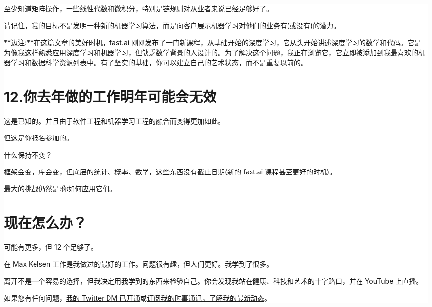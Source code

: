 至少知道矩阵操作，一些线性代数和微积分，特别是链规则对从业者来说已经足够好了。

请记住，我的目标不是发明一种新的机器学习算法，而是向客户展示机器学习对他们的业务有(或没有)的潜力。

**边注:**在这篇文章的美好时机，fast.ai 刚刚发布了一门新课程，[从基础开始的深度学习](https://www.fast.ai/2019/06/28/course-p2v3/)，它从头开始讲述深度学习的数学和代码。它是为像我这样熟悉应用深度学习和机器学习，但缺乏数学背景的人设计的。为了解决这个问题，我正在浏览它，它立即被添加到我最喜欢的机器学习和数据科学资源列表中。有了坚实的基础，你可以建立自己的艺术状态，而不是重复以前的。

# 12.你去年做的工作明年可能会无效

这是已知的。并且由于软件工程和机器学习工程的融合而变得更加如此。

但这是你报名参加的。

什么保持不变？

框架会变，库会变，但底层的统计、概率、数学，这些东西没有截止日期(新的 fast.ai 课程甚至更好的时机)。

最大的挑战仍然是:你如何应用它们。

# 现在怎么办？

可能有更多，但 12 个足够了。

在 Max Kelsen 工作是我做过的最好的工作。问题很有趣，但人们更好。我学到了很多。

离开不是一个容易的选择，但我决定用我学到的东西来检验自己。你会发现我站在健康、科技和艺术的十字路口，并在 YouTube 上直播。

如果您有任何问题，[我的 Twitter DM 已开通](https://bit.ly/mrdbourketwitter)或[订阅我的时事通讯，了解我的最新动态](http://www.mrdbourke.com/newsletter)。